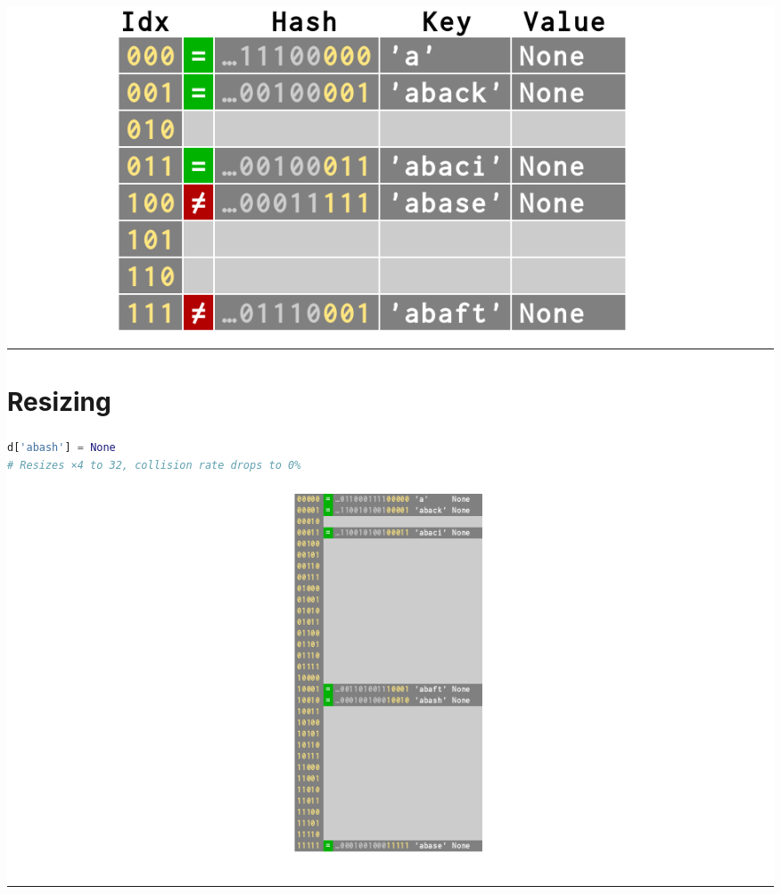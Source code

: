 ![](figures/words5.png)

---

# Resizing

```python
d['abash'] = None
# Resizes ×4 to 32, collision rate drops to 0%

```

![](figures/words6.png)

---